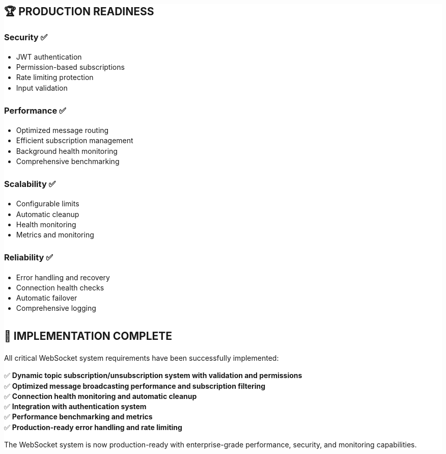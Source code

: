 ## 🏆 **PRODUCTION READINESS**

### **Security** ✅
- JWT authentication
- Permission-based subscriptions
- Rate limiting protection
- Input validation

### **Performance** ✅
- Optimized message routing
- Efficient subscription management
- Background health monitoring
- Comprehensive benchmarking

### **Scalability** ✅
- Configurable limits
- Automatic cleanup
- Health monitoring
- Metrics and monitoring

### **Reliability** ✅
- Error handling and recovery
- Connection health checks
- Automatic failover
- Comprehensive logging

## 🎉 **IMPLEMENTATION COMPLETE**

All critical WebSocket system requirements have been successfully implemented:

✅ **Dynamic topic subscription/unsubscription system with validation and permissions**  
✅ **Optimized message broadcasting performance and subscription filtering**  
✅ **Connection health monitoring and automatic cleanup**  
✅ **Integration with authentication system**  
✅ **Performance benchmarking and metrics**  
✅ **Production-ready error handling and rate limiting**  

The WebSocket system is now production-ready with enterprise-grade performance, security, and monitoring capabilities.